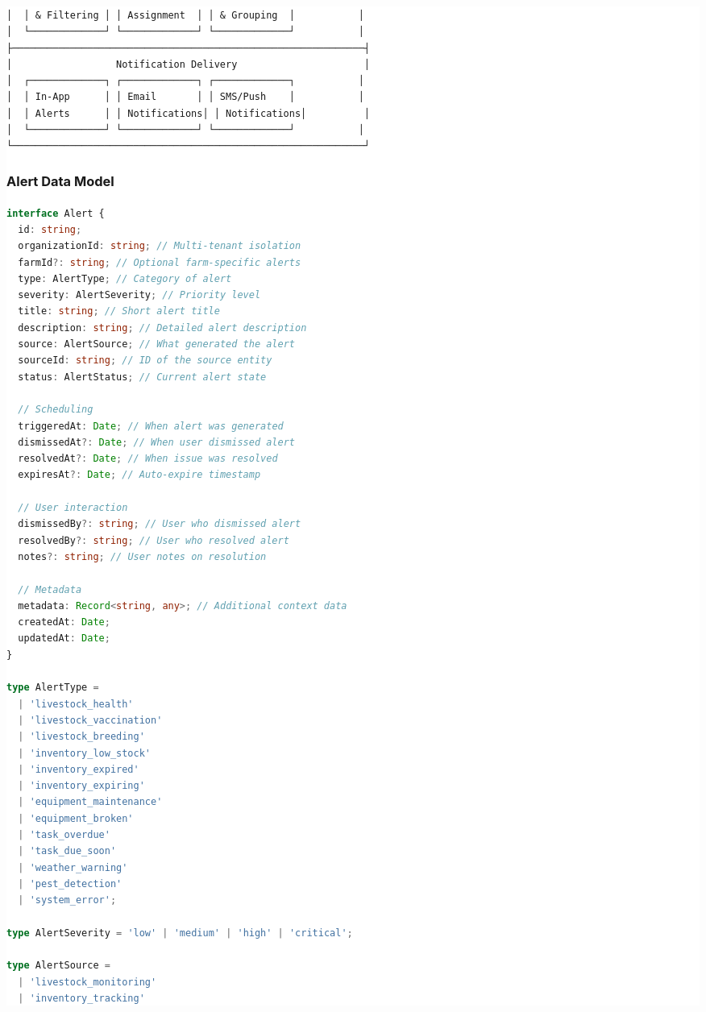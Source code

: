 ```
│  │ & Filtering │ │ Assignment  │ │ & Grouping  │           │
│  └─────────────┘ └─────────────┘ └─────────────┘           │
├─────────────────────────────────────────────────────────────┤
│                  Notification Delivery                      │
│  ┌─────────────┐ ┌─────────────┐ ┌─────────────┐           │
│  │ In-App      │ │ Email       │ │ SMS/Push    │           │
│  │ Alerts      │ │ Notifications│ │ Notifications│          │
│  └─────────────┘ └─────────────┘ └─────────────┘           │
└─────────────────────────────────────────────────────────────┘
```

### **Alert Data Model**

```typescript
interface Alert {
  id: string;
  organizationId: string; // Multi-tenant isolation
  farmId?: string; // Optional farm-specific alerts
  type: AlertType; // Category of alert
  severity: AlertSeverity; // Priority level
  title: string; // Short alert title
  description: string; // Detailed alert description
  source: AlertSource; // What generated the alert
  sourceId: string; // ID of the source entity
  status: AlertStatus; // Current alert state

  // Scheduling
  triggeredAt: Date; // When alert was generated
  dismissedAt?: Date; // When user dismissed alert
  resolvedAt?: Date; // When issue was resolved
  expiresAt?: Date; // Auto-expire timestamp

  // User interaction
  dismissedBy?: string; // User who dismissed alert
  resolvedBy?: string; // User who resolved alert
  notes?: string; // User notes on resolution

  // Metadata
  metadata: Record<string, any>; // Additional context data
  createdAt: Date;
  updatedAt: Date;
}

type AlertType =
  | 'livestock_health'
  | 'livestock_vaccination'
  | 'livestock_breeding'
  | 'inventory_low_stock'
  | 'inventory_expired'
  | 'inventory_expiring'
  | 'equipment_maintenance'
  | 'equipment_broken'
  | 'task_overdue'
  | 'task_due_soon'
  | 'weather_warning'
  | 'pest_detection'
  | 'system_error';

type AlertSeverity = 'low' | 'medium' | 'high' | 'critical';

type AlertSource =
  | 'livestock_monitoring'
  | 'inventory_tracking'
```
